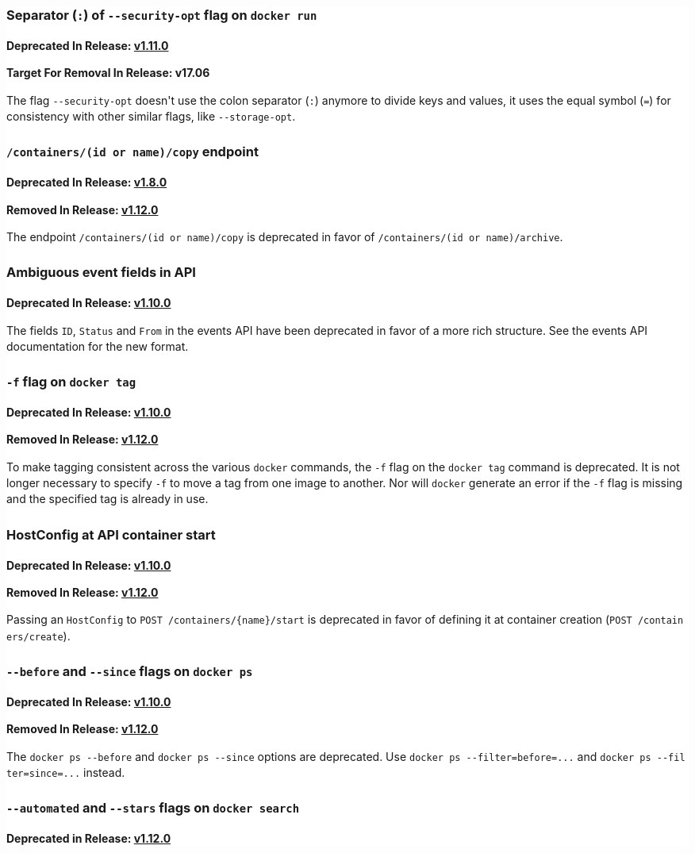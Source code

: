 ### Separator (`:`) of `--security-opt` flag on `docker run`
**Deprecated In Release: [v1.11.0](https://github.com/docker/docker/releases/tag/v1.11.0)**

**Target For Removal In Release: v17.06**

The flag `--security-opt` doesn't use the colon separator (`:`) anymore to divide keys and values, it uses the equal symbol (`=`) for consistency with other similar flags, like `--storage-opt`.

### `/containers/(id or name)/copy` endpoint

**Deprecated In Release: [v1.8.0](https://github.com/docker/docker/releases/tag/v1.8.0)**

**Removed In Release: [v1.12.0](https://github.com/docker/docker/releases/tag/v1.12.0)**

The endpoint `/containers/(id or name)/copy` is deprecated in favor of `/containers/(id or name)/archive`.

### Ambiguous event fields in API
**Deprecated In Release: [v1.10.0](https://github.com/docker/docker/releases/tag/v1.10.0)**

The fields `ID`, `Status` and `From` in the events API have been deprecated in favor of a more rich structure.
See the events API documentation for the new format.

### `-f` flag on `docker tag`
**Deprecated In Release: [v1.10.0](https://github.com/docker/docker/releases/tag/v1.10.0)**

**Removed In Release: [v1.12.0](https://github.com/docker/docker/releases/tag/v1.12.0)**

To make tagging consistent across the various `docker` commands, the `-f` flag on the `docker tag` command is deprecated. It is not longer necessary to specify `-f` to move a tag from one image to another. Nor will `docker` generate an error if the `-f` flag is missing and the specified tag is already in use.

### HostConfig at API container start
**Deprecated In Release: [v1.10.0](https://github.com/docker/docker/releases/tag/v1.10.0)**

**Removed In Release: [v1.12.0](https://github.com/docker/docker/releases/tag/v1.12.0)**

Passing an `HostConfig` to `POST /containers/{name}/start` is deprecated in favor of
defining it at container creation (`POST /containers/create`).

### `--before` and `--since` flags on `docker ps`

**Deprecated In Release: [v1.10.0](https://github.com/docker/docker/releases/tag/v1.10.0)**

**Removed In Release: [v1.12.0](https://github.com/docker/docker/releases/tag/v1.12.0)**

The `docker ps --before` and `docker ps --since` options are deprecated.
Use `docker ps --filter=before=...` and `docker ps --filter=since=...` instead.

### `--automated` and `--stars` flags on `docker search`

**Deprecated in Release: [v1.12.0](https://github.com/docker/docker/releases/tag/v1.12.0)**
